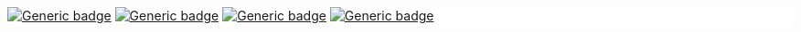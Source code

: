 [![Generic badge](https://img.shields.io/badge/écrit_avec-Jupyter_notebook-orange.svg?style=plastic&logo=Jupyter)](https://jupyter.org/try) [![Generic badge](https://img.shields.io/badge/License-MIT-blue.svg?style=plastic)](https://lbesson.mit-license.org/) [![Generic badge](https://img.shields.io/badge/acces_au_code-github-black.svg?style=plastic&logo=github)](https://github.com/julienguegan/notebooks_blog/blob/main/filtre_kalman.ipynb) [![Generic badge](https://img.shields.io/badge/execute_le_code-binder-ff69b4.svg?style=plastic&logo=data%3Aimage%2Fpng%3Bbase64%2CiVBORw0KGgoAAAANSUhEUgAAAMYAAADGCAMAAAC%2BRQ9vAAACOlBMVEX%2F%2F%2F9XmsrmZYH1olJXmsr1olJXmsrmZYH1olJXmsr1olJXmsrmZYH1olL1olJXmsr1olJXmsrmZYH1olL1olJXmsrmZYH1olJXmsr1olJXmsq%2FdJX1olLVa4pXmsrmZYH1olL1olJXmspXmsrmZYH1olJXmsr1olJXmspXmsr1olJXmsr1olJXmsrmZYH1olL1olL1olJXmspXmsrmZYH1olL1olL1olJXmsrmZYH1olL1olL1olJXmsrmZYHqdnT1olJXmsq6dZf1olJXmsrKk3rmZYH1olJXmsrCc5RXmsr0n1TtgWz1olJXmspXmsrmZYH1olJXmsqNhq%2Fzmlj1olJXmspZmshXmsr1olL1olJXmsrmZYH1olJXmsr1olL1olL1olJXmsr1olJXmsrtgGz1olL1olJXmsr1olJXmsrmZYH1olJXmsrbaYf1olJXmsr1olJXmsr1olLIcJFXmsr1olJXmsr1olJXmsr1olJXmsr1olL1olJXmspZmshZmsldmsZemsVfl8Zgl8Zom71pk8Frm7tvm7dxkL1ykLx0m7R4m7F6jbh7jbh8nK6CnKmDirOEibOGnKaInKWNhq%2BNnKGSnZ2Vg6qegKaff6WfnZSnfKGnno6ofKGvnoeweZyxeZy3noG5dpjCcpPDcpPGn3bLb4%2FPoG%2FVa4rXoGnYoGjdaIbeaIXhoWHmZYHnaX7obXvpcHjqdHXreHLroVrtgGzuhGnuh2bxk17yl1vzm1j0nlX1olIgJPdZAAAAfnRSTlMAEBAQHx8gICAuLjAwMDw9PUBAQEpQUFBXV1hYWFtgYGBkZnBwcHFxdHx8fn6AgICHiIuQkJCSnKCgoKavsLCwsLO4uMDAwMDBwcTFxsjO0NDQ09TW1tjY3Nzd4ODg4uLl5%2Bjo6uvr7O3v8PDw8%2FPz9vb39%2Fj5%2Bfv7%2FPz9%2Ff5K%2BfZ5AAAI4ElEQVR42uzWAWfDQBjG8Yc4qoihEApBIIoOOpaiFAUBBB3EjFDKRImZy0d7vtuYYWN36Zq4u5v7fYO%2FB%2B%2BLwENBEARBEAR32Zc0gpcWRXmS%2FO7SHPI5PDIvaip01TrypKGlXr2B6%2FKaV%2BirGA67v%2FBa9dKrCLWXGA5anvhXlYBjopI36DdwStrxNo2AO%2Fa8WZ%2FBEaLhGHs4YdFxnGME%2B5KeY7UCtq160v%2BOFUn%2FOxLyH3QkPafSwhrxzukcYcsrp7SFHSWnlcGGnEOaQ57i0ywrqo4DpIB5QlLruI7w07w4U%2BsZ5j1R420n8Ju46qmxhmkZ1WQBJVHq6gUM66hUCujEJ3e%2B3YIqMsWQLZVmMCmSVDgLDEskFR5h0m7kLRatC3NEckSFosPCHA%2FqitEdMxjzwbxZN7eRNGG8tcpr%2BS2vA3KFmZODoFLlDaOS4%2FXxleVj9OqYacLMzMzYR%2BHsZwtz5hnvSNOSf%2F97Vc%2F0NI%2B%2FBwM0q%2FQJMsjoynXfYFr%2BPxe9SgtVijdiLT3Jjrmxlu5UIf5wlLq%2BraqTD9dfqbSjFrhY1T5jLNkzMdbRUMVy6nsqgdpYx4TKbMViHXA2bm%2BOJqoEY7QlNpVEfayDKoD3eqzhBSqNpqo4R7dcyJdjDX%2BHuW7Ouq%2BhshqCiG9yTfPDV%2FgmUWCvpLbCmSMzqsC3%2BSvWcInvEOUyZEeL5mtzxUQEfI9%2FYw3%2F8X2mZsuOVUVxEUDGP%2FwQeZ%2BSM7pSocrL8cNciDXwowQeJaWhQjK6RfwIFzU%2Fe5UfIxpiI0M%2B4npTmduWcZmfIJ%2FU1yshIxtxiTI46tZuZAxhTipDQ659yPACLksG5712IMMLuUwZHHriMuxVYBlXGBD50pHKXgWWEbNJh72MtKgKnMX%2Fxjq8KmZxrALXVNb%2BIV9TBQyAFS4mrFqFO4oNxMDHIUGV%2Bo0sGwDdHxvoT5ChcmNcL2ITl2INF9hAlKlGLz6VjXwSgxoXE%2BI7JRZvu7GJwO8Y63jRaMJRpGcCnlNJXqkgg6aGX3ij7K9Vuig2NQwYkvcNe4GhlMkzZCrOfSKbgQxDhpjGhvH7RNQfWzKLPUMi%2BeUTVEd%2Fwgc4fggtifc0Alkjm6SmeEd%2FivWgikHmGCC3bQoSqKCBsZamtKbXwuaoL4rdqQxUATYcmusQJjNHuikW227kWEvBS7YXH22qjgOQvwX24iDS%2BI%2FHe%2FQqasBtk4KveNoCXcDB%2B6NIC2IMsEc3%2FBl4o%2B7RIFZN5eETAw0T0%2FA74YOEAVW4aDU81pKx%2Bo%2BNpvp7BQ38UPdijKgXKQpxWfdZjCiOJhpluFXp6TFkolg5FXlgooFpafAiWFiNLsaQopMSvWAzwpweG5g7je9y5sgtztw5EUoPbRF%2FUOyhCw2LbMw1PrJnx9qV6gEr1%2B48MAf%2FDfZvJ66RJ0T3GHJi21KlZ%2Fn2U%2FhK1crNQ%2FoTZEKs5dia%2BcrEos2n5GpCFO0zdrv589sWqrZZtPu83FOREKaspO5xeo1KyPz156S2yDZxSldrn16tbHhUSFNaQAZ0Dezm5zcoS%2BZvPw8zRulkEzQJuIPbP1%2FZs%2BjYg85RVIZHiXScX6FKY%2FN5tyqADDJyr847tECVysITcdxUS5WTgf18iyqHvRbeLSgj9ZYqj%2BepHcjo8Lkql5dTVZfR4RtVPp%2Bn5GXIq8A6xPMGUFF9HR5r6Gb27i%2BVK94mV6BGHPOuskY%2BXhVA1wSZp1wyjtyQt%2FTxkcotncgJOTvnSP2o2mDxxp2Hjxxn5uNHDu%2FcuFi1wXdu3Ly%2F3W5%2BijKycs9xfpTjO5YoI6%2BSC3y2qXH7mQPoD6yhd6M5tA0iF0Ro1Kch1aowH%2Fbqz8DRRpiE%2FJwSmykUSEuj4Y4PIwrxsKjxVwWZIeUcwBx1CjIv1cY0uKZZIT4mB2SSP%2ByarQC%2FD4NjVPbbNuWzAiMePB3pogA%2FdnpkcIeu59MK0JoSeXcL6kNkjG866EKe5jg6%2FSpoDi%2Fhe8E6qMK0w8xQAh3Ngg9G8snC1O%2F%2Ft%2FjICKWnn0DPoc%2FlKaWnh0kF9092FrMln4wECRL4OBC1Uf55U2mpEUgdWh2vGI4xSP7gMKV3j%2FESTYfm3XwNPkUv4MTGQGG3WfbVZ%2BFe9hoMI6UfWr3%2BBHG7RsA7NMXEFJS3Rtk8msRZdLCbigRTuH2mrXpjZMF9BBkUm2OKuxUgFgKOsG%2BeDQQ2TUurw%2BUZFvLcKvU4y3Z9xRj4RABZtk6gC9Rw8uDWdeoeq7buO8lmDA39eIFEDipEwNFbnOUE5AjSBQU9qTawdEIy0CpVj%2BAa1R6zY6BY9Qo5IhO5U%2BGTiWeVBnKF70yHT0a6CsgQ0NGfMNDH6yR1CKgAvUsXalc6oiy1ibQM8kMx7xaQgfHyXA6hRy5lCJSJVrm7%2BjJw9Y2x%2B6%2F3morIIC%2FHpTDVo2R0Een%2FNGTtPb2gi1AWHQeJ0N%2FuZkVDKDnjgYxqC4lGeWTBbJEKFwvJcxLC%2FmRFCjTjcmRyBTYT5XyypCtom0TxR4XYDrksWYEHuV1JHC878%2BjJx3vzo7te86gUUq2Vibdg7bdq3aZdd9i0blUZP90PTj%2Fl0Z5gI5VCM%2FyUPI3OJq%2F9xBY1Jf94oytjCLkGiPUO6rlnlY5XSBjzo5fmlH2ssB%2Boi98q22uVekVpSVGlaLVfouJIIV%2BJWJWlloOZwcrCxWSoUXputGuHuLKEQBSGDwaDQmAxrVFtyuDaswB2UIs4a395ueKKCcyd7g4wSX%2B%2BxJ8cWequDpMVA8nVjsiGiIEsGzReWiUrhrr0SmQOtkQMZZUtxaIvdG4xWGJbMmizmW0eo1W2aTPECjsEw3n2qDi8Cpk9ajDezr66B4NfNoqyL2CGwrf0kPRfPpRv7ZjCKe9UMEngjdRilo23UYd5hHeJmEkGVIwgwyrW74iYL%2FEi9VhBVF5RHdbgKs%2FLBqswmWdtWElQnlEc1mKEH9MN63EHPyMGS%2FKfhIjFsnzmn6hYLM2myndKNFif2yvbymbxLWyUwlfHHgy%2BjfMp5eOHpOQtHo%2FH4%2FEY7x8MZ7AAyatDDgAAAABJRU5ErkJggg%3D%3D)](https://hub.gke2.mybinder.org/user/julienguegan-notebooks_blog-z8qd9bd5/notebooks/filtre_kalman.ipynb)

